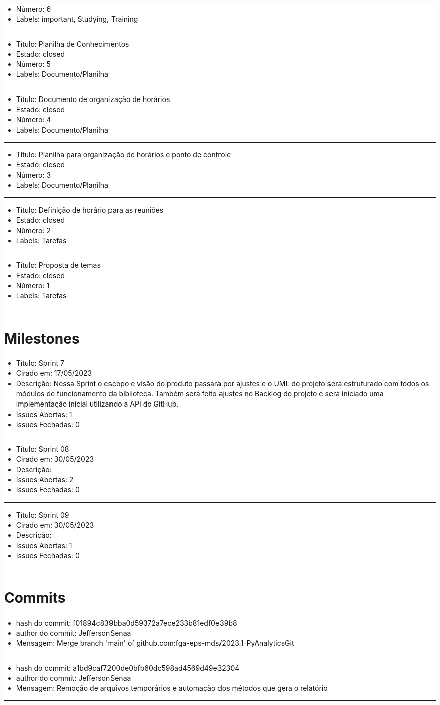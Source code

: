 - Número: 6
- Labels: important, Studying, Training
---------------------
- Título: Planilha de Conhecimentos
- Estado: closed
- Número: 5
- Labels: Documento/Planilha
---------------------
- Título: Documento de organização de horários 
- Estado: closed
- Número: 4
- Labels: Documento/Planilha
---------------------
- Título: Planilha para organização de horários e ponto de controle
- Estado: closed
- Número: 3
- Labels: Documento/Planilha
---------------------
- Título: Definição de horário para as reuniões
- Estado: closed
- Número: 2
- Labels: Tarefas
---------------------
- Título: Proposta de temas 
- Estado: closed
- Número: 1
- Labels: Tarefas
---------------------
# Milestones
- Título: Sprint 7
- Cirado em: 17/05/2023
- Descrição: Nessa Sprint o escopo e visão do produto passará por ajustes e o UML do projeto será estruturado com todos os módulos de funcionamento da biblioteca. Também sera feito ajustes no Backlog do projeto e será iniciado uma implementação inicial utilizando a API do GitHub. 
- Issues Abertas: 1
- Issues Fechadas: 0
---------------------
- Título: Sprint 08 
- Cirado em: 30/05/2023
- Descrição: 
- Issues Abertas: 2
- Issues Fechadas: 0
---------------------
- Título: Sprint 09
- Cirado em: 30/05/2023
- Descrição: 
- Issues Abertas: 1
- Issues Fechadas: 0
---------------------
# Commits
- hash do commit: f01894c839bba0d59372a7ece233b81edf0e39b8
- author do commit: JeffersonSenaa
- Mensagem: Merge branch 'main' of github.com:fga-eps-mds/2023.1-PyAnalyticsGit
----------------------------
- hash do commit: a1bd9caf7200de0bfb60dc598ad4569d49e32304
- author do commit: JeffersonSenaa
- Mensagem: Remoção de arquivos temporários e automação dos métodos que gera o relatório
----------------------------